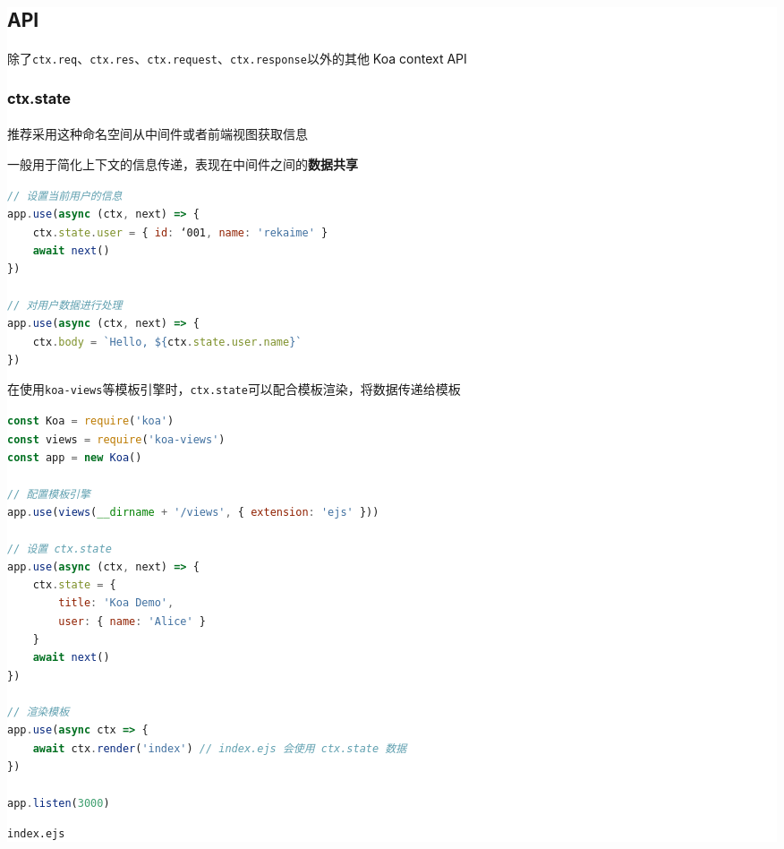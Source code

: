 
## API

除了`ctx.req`、`ctx.res`、`ctx.request`、`ctx.response`以外的其他 Koa context API



### ctx.state

推荐采用这种命名空间从中间件或者前端视图获取信息

一般用于简化上下文的信息传递，表现在中间件之间的**数据共享**

```js
// 设置当前用户的信息
app.use(async (ctx, next) => {
    ctx.state.user = { id: ‘001, name: 'rekaime' }
    await next()
})

// 对用户数据进行处理
app.use(async (ctx, next) => {
    ctx.body = `Hello, ${ctx.state.user.name}`
})
```

在使用`koa-views`等模板引擎时，`ctx.state`可以配合模板渲染，将数据传递给模板

```js
const Koa = require('koa')
const views = require('koa-views')
const app = new Koa()

// 配置模板引擎
app.use(views(__dirname + '/views', { extension: 'ejs' }))

// 设置 ctx.state
app.use(async (ctx, next) => {
    ctx.state = {
        title: 'Koa Demo',
        user: { name: 'Alice' }
    }
    await next()
})

// 渲染模板
app.use(async ctx => {
    await ctx.render('index') // index.ejs 会使用 ctx.state 数据
})

app.listen(3000)
```

`index.ejs`
